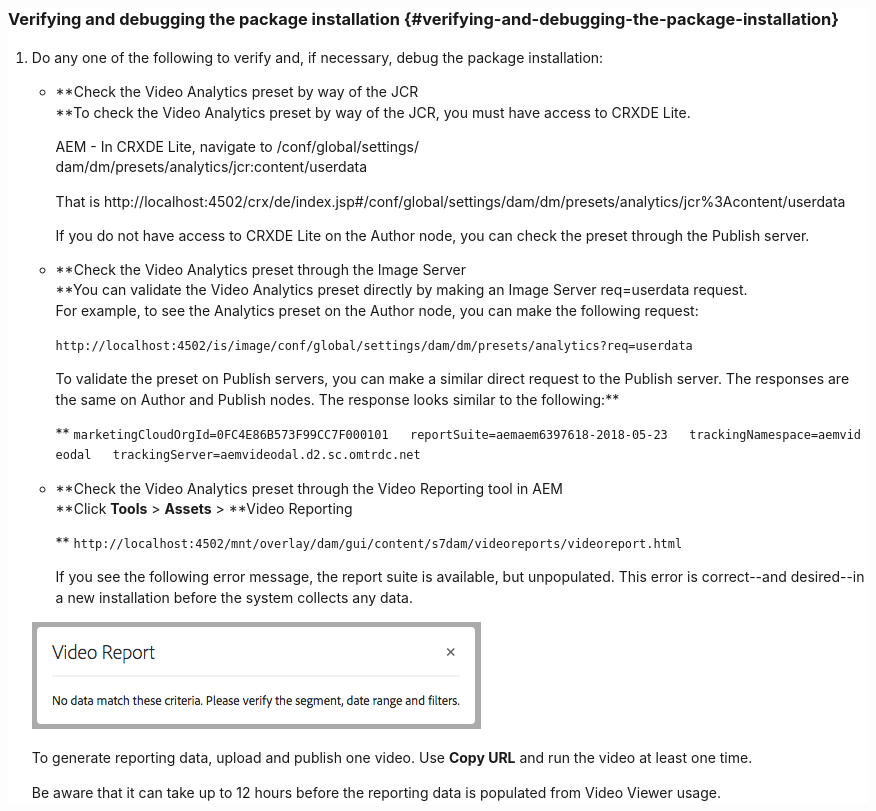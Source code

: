 
### Verifying and debugging the package installation {#verifying-and-debugging-the-package-installation}

1. Do any one of the following to verify and, if necessary, debug the package installation:

    * **Check the Video Analytics preset by way of the JCR  
      **To check the Video Analytics preset by way of the JCR, you must have access to CRXDE Lite.  
  
      AEM - In CRXDE Lite, navigate to /conf/global/settings/  
      dam/dm/presets/analytics/jcr:content/userdata  
  
      That is http://localhost:4502/crx/de/index.jsp#/conf/global/settings/dam/dm/presets/analytics/jcr%3Acontent/userdata  
  
      If you do not have access to CRXDE Lite on the Author node, you can check the preset through the Publish server.

   

   

    * **Check the Video Analytics preset through the Image Server  
      **You can validate the Video Analytics preset directly by making an Image Server req=userdata request.  
      For example, to see the Analytics preset on the Author node, you can make the following request:  
  
      `http://localhost:4502/is/image/conf/global/settings/dam/dm/presets/analytics?req=userdata`  
  
      To validate the preset on Publish servers, you can make a similar direct request to the Publish server. The responses are the same on Author and Publish nodes. The response looks similar to the following:** 
  
      ** `marketingCloudOrgId=0FC4E86B573F99CC7F000101  
      reportSuite=aemaem6397618-2018-05-23  
      trackingNamespace=aemvideodal  
      trackingServer=aemvideodal.d2.sc.omtrdc.net`

   

    * **Check the Video Analytics preset through the Video Reporting tool in AEM  
      **Click **Tools** &gt; **Assets** &gt; **Video Reporting  
  
      ** `http://localhost:4502/mnt/overlay/dam/gui/content/s7dam/videoreports/videoreport.html`  
  
      If you see the following error message, the report suite is available, but unpopulated. This error is correct--and desired--in a new installation before the system collects any data.

   ![](assets/screen_shot_2018-05-23at52254pm.png)

   To generate reporting data, upload and publish one video. Use **Copy URL** and run the video at least one time.  
  
   Be aware that it can take up to 12 hours before the reporting data is populated from Video Viewer usage.  
  